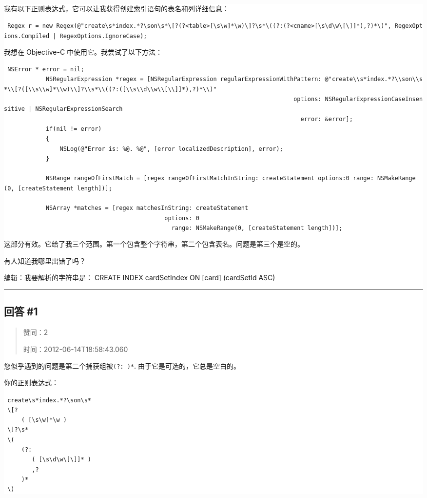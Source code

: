 我有以下正则表达式，它可以让我获得创建索引语句的表名和列详细信息：

```
 Regex r = new Regex(@"create\s*index.*?\son\s*\[?(?<table>[\s\w]*\w)\]?\s*\((?:(?<cname>[\s\d\w\[\]]*),?)*\)", RegexOptions.Compiled | RegexOptions.IgnoreCase); 
```

我想在 Objective-C 中使用它。我尝试了以下方法：

```
 NSError * error = nil;
            NSRegularExpression *regex = [NSRegularExpression regularExpressionWithPattern: @"create\\s*index.*?\\son\\s*\\[?([\\s\\w]*\\w)\\]?\\s*\\((?:([\\s\\d\\w\\[\\]]*),?)*\\)"
                                                                                   options: NSRegularExpressionCaseInsensitive | NSRegularExpressionSearch
                                                                                     error: &error];
            if(nil != error)
            {
                NSLog(@"Error is: %@. %@", [error localizedDescription], error);
            }

            NSRange rangeOfFirstMatch = [regex rangeOfFirstMatchInString: createStatement options:0 range: NSMakeRange(0, [createStatement length])];

            NSArray *matches = [regex matchesInString: createStatement
                                              options: 0
                                                range: NSMakeRange(0, [createStatement length])]; 
```

这部分有效。它给了我三个范围。第一个包含整个字符串，第二个包含表名。问题是第三个是空的。

有人知道我哪里出错了吗？

编辑：我要解析的字符串是： CREATE INDEX cardSetIndex ON [card] (cardSetId ASC)

* * *

## 回答 #1

> 赞同：2
> 
> 时间：2012-06-14T18:58:43.060

您似乎遇到的问题是第二个捕获组被`(?: )*`. 由于它是可选的，它总是空白的。

你的正则表达式：

```
 create\s*index.*?\son\s*
 \[?
     ( [\s\w]*\w )
 \]?\s*
 \(
     (?:
        ( [\s\d\w\[\]]* )
        ,?
     )*
 \) 
```
